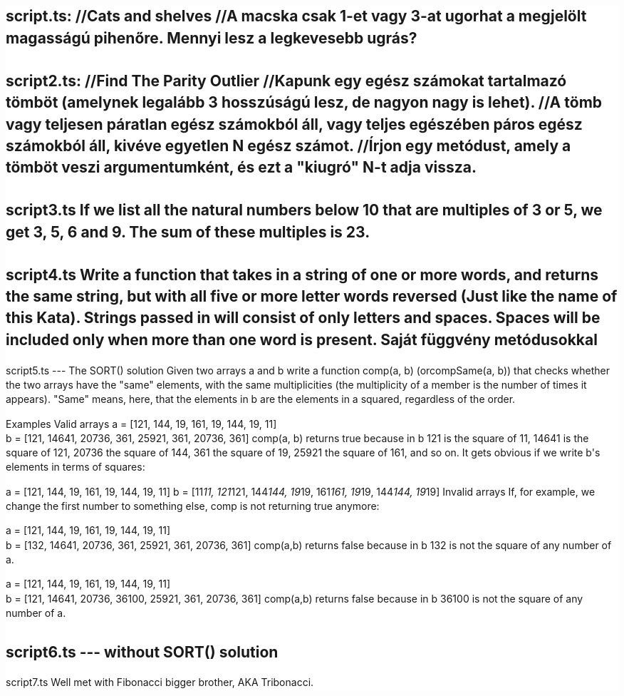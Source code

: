 script.ts:
//Cats and shelves
//A macska csak 1-et vagy 3-at ugorhat a megjelölt magasságú pihenőre. Mennyi lesz a legkevesebb ugrás?
------------------------------------------------------------------------------------------------------------
script2.ts:
//Find The Parity Outlier
//Kapunk egy egész számokat tartalmazó tömböt (amelynek legalább 3 hosszúságú lesz, de nagyon nagy is lehet).
//A tömb vagy teljesen páratlan egész számokból áll, vagy teljes egészében páros egész számokból áll, kivéve egyetlen N egész számot.
//Írjon egy metódust, amely a tömböt veszi argumentumként, és ezt a "kiugró" N-t adja vissza.
------------------------------------------------------------------------------------------------------------
script3.ts
If we list all the natural numbers below 10 that are multiples of 3 or 5, we get 3, 5, 6 and 9. The sum of these multiples is 23.
-------------------------------------------------------------------------------------------------------------
script4.ts
Write a function that takes in a string of one or more words, and returns the same string, but with all five or more letter words reversed (Just like the name of this Kata). Strings passed in will consist of only letters and spaces. Spaces will be included only when more than one word is present. Saját függvény metódusokkal
--------------------------------------------------------------------------------------------------------------
script5.ts  --- The SORT() solution
Given two arrays a and b write a function comp(a, b) (orcompSame(a, b)) that checks whether the two arrays have the "same" elements, with the same multiplicities (the multiplicity of a member is the number of times it appears). "Same" means, here, that the elements in b are the elements in a squared, regardless of the order.

Examples
Valid arrays
a = [121, 144, 19, 161, 19, 144, 19, 11]  
b = [121, 14641, 20736, 361, 25921, 361, 20736, 361]
comp(a, b) returns true because in b 121 is the square of 11, 14641 is the square of 121, 20736 the square of 144, 361 the square of 19, 25921 the square of 161, and so on. It gets obvious if we write b's elements in terms of squares:

a = [121, 144, 19, 161, 19, 144, 19, 11] 
b = [11*11, 121*121, 144*144, 19*19, 161*161, 19*19, 144*144, 19*19]
Invalid arrays
If, for example, we change the first number to something else, comp is not returning true anymore:

a = [121, 144, 19, 161, 19, 144, 19, 11]  
b = [132, 14641, 20736, 361, 25921, 361, 20736, 361]
comp(a,b) returns false because in b 132 is not the square of any number of a.

a = [121, 144, 19, 161, 19, 144, 19, 11]  
b = [121, 14641, 20736, 36100, 25921, 361, 20736, 361]
comp(a,b) returns false because in b 36100 is not the square of any number of a.

script6.ts --- without SORT() solution 
----------------------------------------------------------------------------------------------------------------
script7.ts
Well met with Fibonacci bigger brother, AKA Tribonacci.
